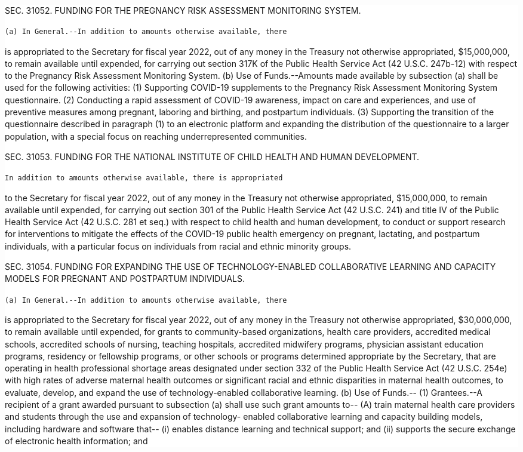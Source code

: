 SEC. 31052. FUNDING FOR THE PREGNANCY RISK ASSESSMENT MONITORING 
              SYSTEM.

    (a) In General.--In addition to amounts otherwise available, there 
is appropriated to the Secretary for fiscal year 2022, out of any money 
in the Treasury not otherwise appropriated, $15,000,000, to remain 
available until expended, for carrying out section 317K of the Public 
Health Service Act (42 U.S.C. 247b-12) with respect to the Pregnancy 
Risk Assessment Monitoring System.
    (b) Use of Funds.--Amounts made available by subsection (a) shall 
be used for the following activities:
            (1) Supporting COVID-19 supplements to the Pregnancy Risk 
        Assessment Monitoring System questionnaire.
            (2) Conducting a rapid assessment of COVID-19 awareness, 
        impact on care and experiences, and use of preventive measures 
        among pregnant, laboring and birthing, and postpartum 
        individuals.
            (3) Supporting the transition of the questionnaire 
        described in paragraph (1) to an electronic platform and 
        expanding the distribution of the questionnaire to a larger 
        population, with a special focus on reaching underrepresented 
        communities.

SEC. 31053. FUNDING FOR THE NATIONAL INSTITUTE OF CHILD HEALTH AND 
              HUMAN DEVELOPMENT.

    In addition to amounts otherwise available, there is appropriated 
to the Secretary for fiscal year 2022, out of any money in the Treasury 
not otherwise appropriated, $15,000,000, to remain available until 
expended, for carrying out section 301 of the Public Health Service Act 
(42 U.S.C. 241) and title IV of the Public Health Service Act (42 
U.S.C. 281 et seq.) with respect to child health and human development, 
to conduct or support research for interventions to mitigate the 
effects of the COVID-19 public health emergency on pregnant, lactating, 
and postpartum individuals, with a particular focus on individuals from 
racial and ethnic minority groups.

SEC. 31054. FUNDING FOR EXPANDING THE USE OF TECHNOLOGY-ENABLED 
              COLLABORATIVE LEARNING AND CAPACITY MODELS FOR PREGNANT 
              AND POSTPARTUM INDIVIDUALS.

    (a) In General.--In addition to amounts otherwise available, there 
is appropriated to the Secretary for fiscal year 2022, out of any money 
in the Treasury not otherwise appropriated, $30,000,000, to remain 
available until expended, for grants to community-based organizations, 
health care providers, accredited medical schools, accredited schools 
of nursing, teaching hospitals, accredited midwifery programs, 
physician assistant education programs, residency or fellowship 
programs, or other schools or programs determined appropriate by the 
Secretary, that are operating in health professional shortage areas 
designated under section 332 of the Public Health Service Act (42 
U.S.C. 254e) with high rates of adverse maternal health outcomes or 
significant racial and ethnic disparities in maternal health outcomes, 
to evaluate, develop, and expand the use of technology-enabled 
collaborative learning.
    (b) Use of Funds.--
            (1) Grantees.--A recipient of a grant awarded pursuant to 
        subsection (a) shall use such grant amounts to--
                    (A) train maternal health care providers and 
                students through the use and expansion of technology-
                enabled collaborative learning and capacity building 
                models, including hardware and software that--
                            (i) enables distance learning and technical 
                        support; and
                            (ii) supports the secure exchange of 
                        electronic health information; and